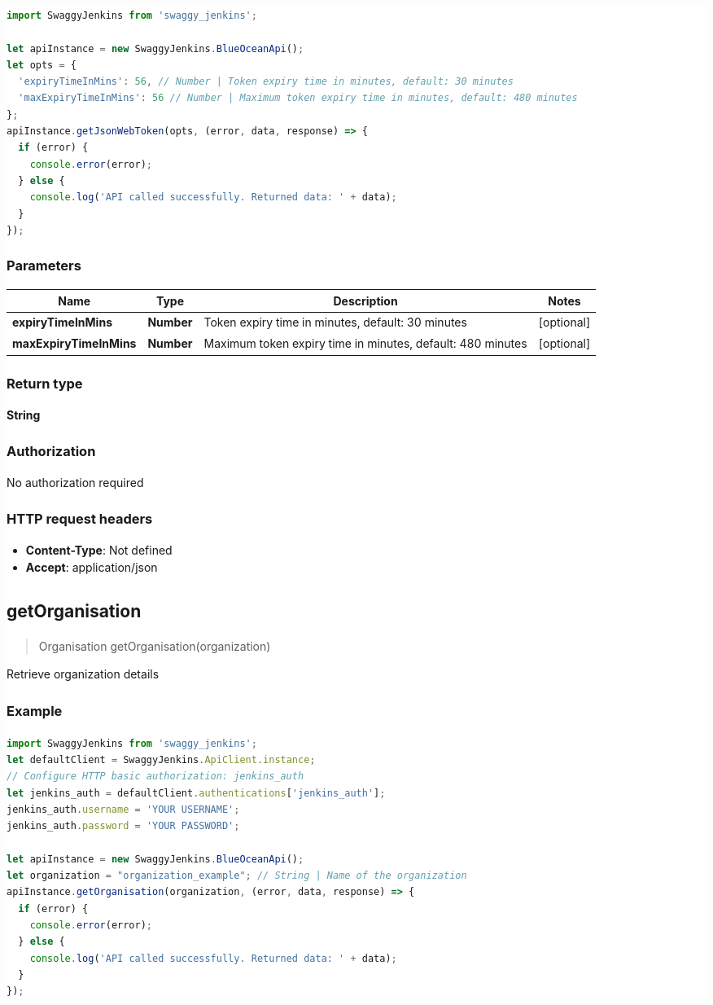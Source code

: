 ```javascript
import SwaggyJenkins from 'swaggy_jenkins';

let apiInstance = new SwaggyJenkins.BlueOceanApi();
let opts = {
  'expiryTimeInMins': 56, // Number | Token expiry time in minutes, default: 30 minutes
  'maxExpiryTimeInMins': 56 // Number | Maximum token expiry time in minutes, default: 480 minutes
};
apiInstance.getJsonWebToken(opts, (error, data, response) => {
  if (error) {
    console.error(error);
  } else {
    console.log('API called successfully. Returned data: ' + data);
  }
});
```

### Parameters


Name | Type | Description  | Notes
------------- | ------------- | ------------- | -------------
 **expiryTimeInMins** | **Number**| Token expiry time in minutes, default: 30 minutes | [optional] 
 **maxExpiryTimeInMins** | **Number**| Maximum token expiry time in minutes, default: 480 minutes | [optional] 

### Return type

**String**

### Authorization

No authorization required

### HTTP request headers

- **Content-Type**: Not defined
- **Accept**: application/json


## getOrganisation

> Organisation getOrganisation(organization)



Retrieve organization details

### Example

```javascript
import SwaggyJenkins from 'swaggy_jenkins';
let defaultClient = SwaggyJenkins.ApiClient.instance;
// Configure HTTP basic authorization: jenkins_auth
let jenkins_auth = defaultClient.authentications['jenkins_auth'];
jenkins_auth.username = 'YOUR USERNAME';
jenkins_auth.password = 'YOUR PASSWORD';

let apiInstance = new SwaggyJenkins.BlueOceanApi();
let organization = "organization_example"; // String | Name of the organization
apiInstance.getOrganisation(organization, (error, data, response) => {
  if (error) {
    console.error(error);
  } else {
    console.log('API called successfully. Returned data: ' + data);
  }
});
```